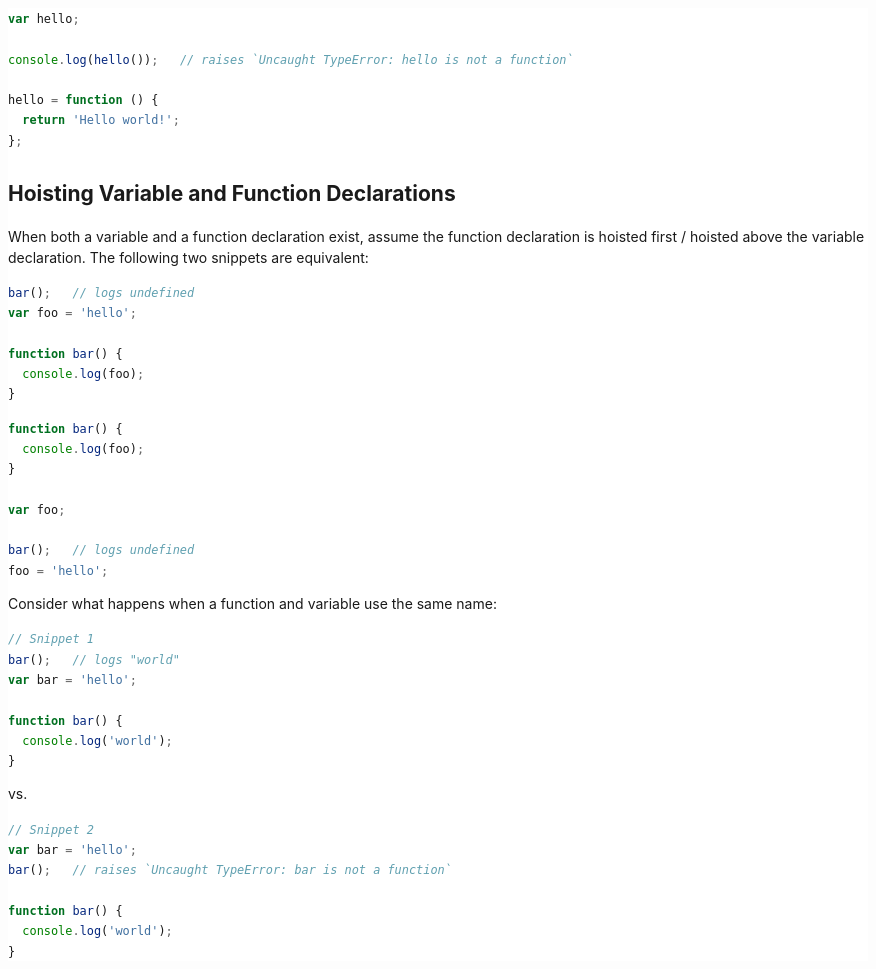 ```javascript
var hello;

console.log(hello());   // raises `Uncaught TypeError: hello is not a function`

hello = function () {
  return 'Hello world!';
};
```

## Hoisting Variable and Function Declarations

When both a variable and a function declaration exist, assume the function declaration is hoisted first / hoisted above the variable declaration. The following two snippets are equivalent:

```javascript
bar();   // logs undefined
var foo = 'hello';

function bar() {
  console.log(foo);
}
```

```javascript
function bar() {
  console.log(foo);
}

var foo;

bar();   // logs undefined
foo = 'hello';
```

Consider what happens when a function and variable use the same name:

```javascript
// Snippet 1
bar();   // logs "world"
var bar = 'hello';

function bar() {
  console.log('world');
}
```

vs.

```javascript
// Snippet 2
var bar = 'hello';
bar();   // raises `Uncaught TypeError: bar is not a function`

function bar() {
  console.log('world');
}
```
